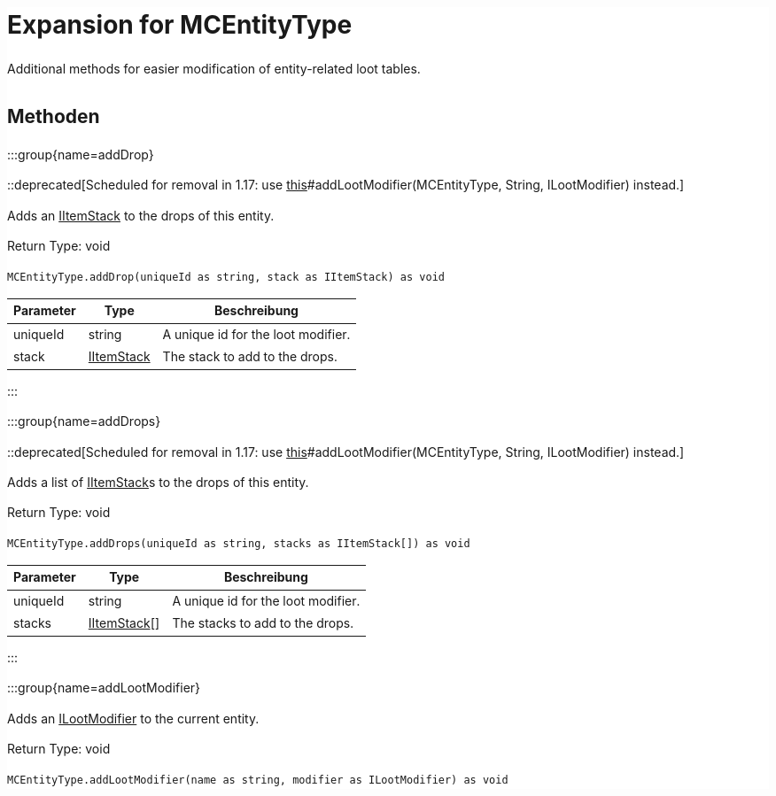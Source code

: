 # Expansion for MCEntityType

Additional methods for easier modification of entity-related loot tables.

## Methoden

:::group{name=addDrop}

::deprecated[Scheduled for removal in 1.17: use [this](.)#addLootModifier(MCEntityType, String, ILootModifier) instead.]

Adds an [IItemStack](/vanilla/api/items/IItemStack) to the drops of this entity.

Return Type: void

```zenscript
MCEntityType.addDrop(uniqueId as string, stack as IItemStack) as void
```

| Parameter | Type                                        | Beschreibung                       |
| --------- | ------------------------------------------- | ---------------------------------- |
| uniqueId  | string                                      | A unique id for the loot modifier. |
| stack     | [IItemStack](/vanilla/api/items/IItemStack) | The stack to add to the drops.     |


:::

:::group{name=addDrops}

::deprecated[Scheduled for removal in 1.17: use [this](.)#addLootModifier(MCEntityType, String, ILootModifier) instead.]

Adds a list of [IItemStack](/vanilla/api/items/IItemStack)s to the drops of this entity.

Return Type: void

```zenscript
MCEntityType.addDrops(uniqueId as string, stacks as IItemStack[]) as void
```

| Parameter | Type                                          | Beschreibung                       |
| --------- | --------------------------------------------- | ---------------------------------- |
| uniqueId  | string                                        | A unique id for the loot modifier. |
| stacks    | [IItemStack](/vanilla/api/items/IItemStack)[] | The stacks to add to the drops.    |


:::

:::group{name=addLootModifier}

Adds an [ILootModifier](/vanilla/api/loot/modifiers/ILootModifier) to the current entity.

Return Type: void

```zenscript
MCEntityType.addLootModifier(name as string, modifier as ILootModifier) as void
```
